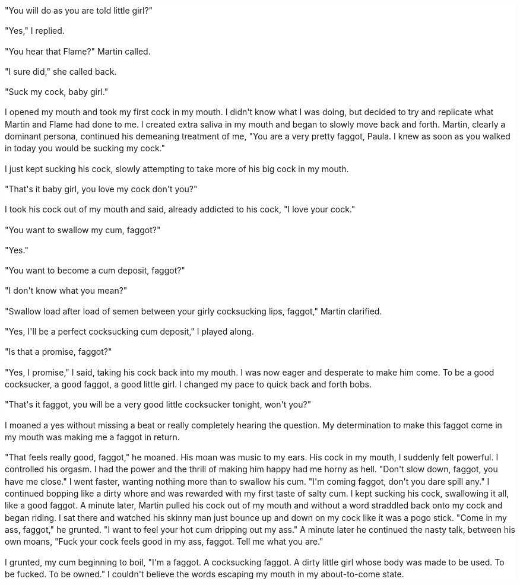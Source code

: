  "You will do as you are told little girl?" 

 "Yes," I replied. 

 "You hear that Flame?" Martin called. 

 "I sure did," she called back. 

 "Suck my cock, baby girl." 

 I opened my mouth and took my first cock in my mouth. I didn't know what I was doing, but decided to try and replicate what Martin and Flame had done to me. I created extra saliva in my mouth and began to slowly move back and forth. Martin, clearly a dominant persona, continued his demeaning treatment of me, "You are a very pretty faggot, Paula. I knew as soon as you walked in today you would be sucking my cock." 

 I just kept sucking his cock, slowly attempting to take more of his big cock in my mouth. 

 "That's it baby girl, you love my cock don't you?" 

 I took his cock out of my mouth and said, already addicted to his cock, "I love your cock." 

 "You want to swallow my cum, faggot?" 

 "Yes." 

 "You want to become a cum deposit, faggot?" 

 "I don't know what you mean?" 

 "Swallow load after load of semen between your girly cocksucking lips, faggot," Martin clarified. 

 "Yes, I'll be a perfect cocksucking cum deposit," I played along. 

 "Is that a promise, faggot?" 

 "Yes, I promise," I said, taking his cock back into my mouth. I was now eager and desperate to make him come. To be a good cocksucker, a good faggot, a good little girl. I changed my pace to quick back and forth bobs. 

 "That's it faggot, you will be a very good little cocksucker tonight, won't you?" 

 I moaned a yes without missing a beat or really completely hearing the question. My determination to make this faggot come in my mouth was making me a faggot in return. 

 "That feels really good, faggot," he moaned. His moan was music to my ears. His cock in my mouth, I suddenly felt powerful. I controlled his orgasm. I had the power and the thrill of making him happy had me horny as hell. "Don't slow down, faggot, you have me close." I went faster, wanting nothing more than to swallow his cum. "I'm coming faggot, don't you dare spill any." I continued bopping like a dirty whore and was rewarded with my first taste of salty cum. I kept sucking his cock, swallowing it all, like a good faggot. A minute later, Martin pulled his cock out of my mouth and without a word straddled back onto my cock and began riding. I sat there and watched his skinny man just bounce up and down on my cock like it was a pogo stick. "Come in my ass, faggot," he grunted. "I want to feel your hot cum dripping out my ass." A minute later he continued the nasty talk, between his own moans, "Fuck your cock feels good in my ass, faggot. Tell me what you are." 

 I grunted, my cum beginning to boil, "I'm a faggot. A cocksucking faggot. A dirty little girl whose body was made to be used. To be fucked. To be owned." I couldn't believe the words escaping my mouth in my about-to-come state. 
